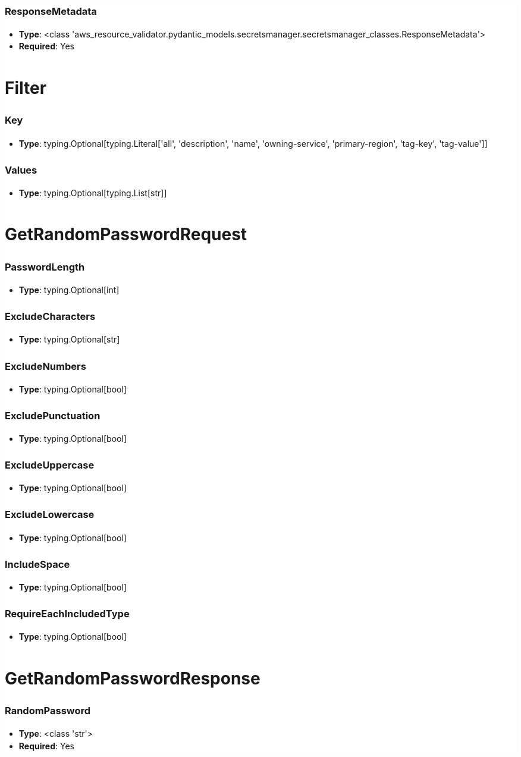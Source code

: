 ### ResponseMetadata
- **Type**: <class 'aws_resource_validator.pydantic_models.secretsmanager.secretsmanager_classes.ResponseMetadata'>
- **Required**: Yes


# Filter

### Key
- **Type**: typing.Optional[typing.Literal['all', 'description', 'name', 'owning-service', 'primary-region', 'tag-key', 'tag-value']]

### Values
- **Type**: typing.Optional[typing.List[str]]


# GetRandomPasswordRequest

### PasswordLength
- **Type**: typing.Optional[int]

### ExcludeCharacters
- **Type**: typing.Optional[str]

### ExcludeNumbers
- **Type**: typing.Optional[bool]

### ExcludePunctuation
- **Type**: typing.Optional[bool]

### ExcludeUppercase
- **Type**: typing.Optional[bool]

### ExcludeLowercase
- **Type**: typing.Optional[bool]

### IncludeSpace
- **Type**: typing.Optional[bool]

### RequireEachIncludedType
- **Type**: typing.Optional[bool]


# GetRandomPasswordResponse

### RandomPassword
- **Type**: <class 'str'>
- **Required**: Yes
